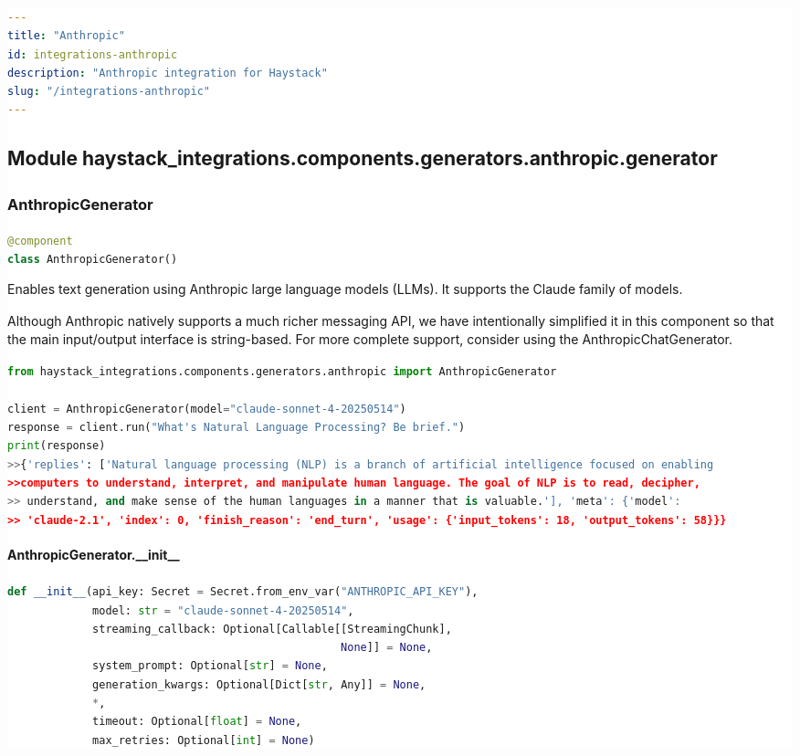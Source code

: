 ```yaml
---
title: "Anthropic"
id: integrations-anthropic
description: "Anthropic integration for Haystack"
slug: "/integrations-anthropic"
---
```


<a id="haystack_integrations.components.generators.anthropic.generator"></a>

## Module haystack\_integrations.components.generators.anthropic.generator

<a id="haystack_integrations.components.generators.anthropic.generator.AnthropicGenerator"></a>

### AnthropicGenerator

```python
@component
class AnthropicGenerator()
```

Enables text generation using Anthropic large language models (LLMs). It supports the Claude family of models.

Although Anthropic natively supports a much richer messaging API, we have intentionally simplified it in this
component so that the main input/output interface is string-based.
For more complete support, consider using the AnthropicChatGenerator.

```python
from haystack_integrations.components.generators.anthropic import AnthropicGenerator

client = AnthropicGenerator(model="claude-sonnet-4-20250514")
response = client.run("What's Natural Language Processing? Be brief.")
print(response)
>>{'replies': ['Natural language processing (NLP) is a branch of artificial intelligence focused on enabling
>>computers to understand, interpret, and manipulate human language. The goal of NLP is to read, decipher,
>> understand, and make sense of the human languages in a manner that is valuable.'], 'meta': {'model':
>> 'claude-2.1', 'index': 0, 'finish_reason': 'end_turn', 'usage': {'input_tokens': 18, 'output_tokens': 58}}}
```

<a id="haystack_integrations.components.generators.anthropic.generator.AnthropicGenerator.__init__"></a>

#### AnthropicGenerator.\_\_init\_\_

```python
def __init__(api_key: Secret = Secret.from_env_var("ANTHROPIC_API_KEY"),
             model: str = "claude-sonnet-4-20250514",
             streaming_callback: Optional[Callable[[StreamingChunk],
                                                   None]] = None,
             system_prompt: Optional[str] = None,
             generation_kwargs: Optional[Dict[str, Any]] = None,
             *,
             timeout: Optional[float] = None,
             max_retries: Optional[int] = None)
```
